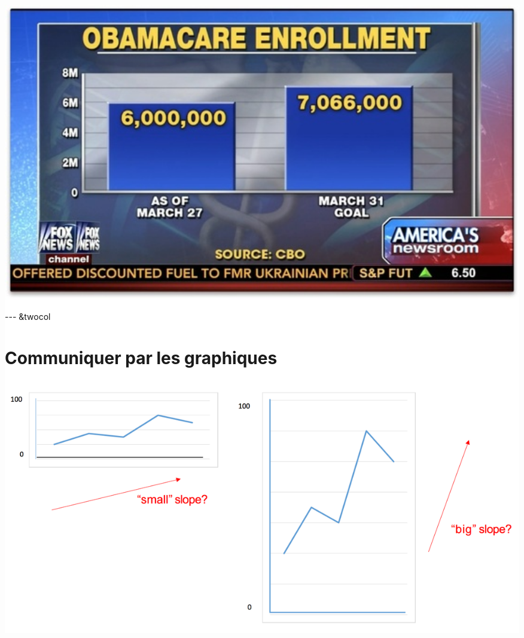 <div style='text-align:center;margin-top:10px;'>
  <img src="assets/img/fox.jpg" width="100%"></img>
</div>



--- &twocol

# Communiquer par les graphiques

<div style='text-align:center;margin-top:10px;'>
  <img src="assets/img/deformation.png" width="100%"></img>
</div>

